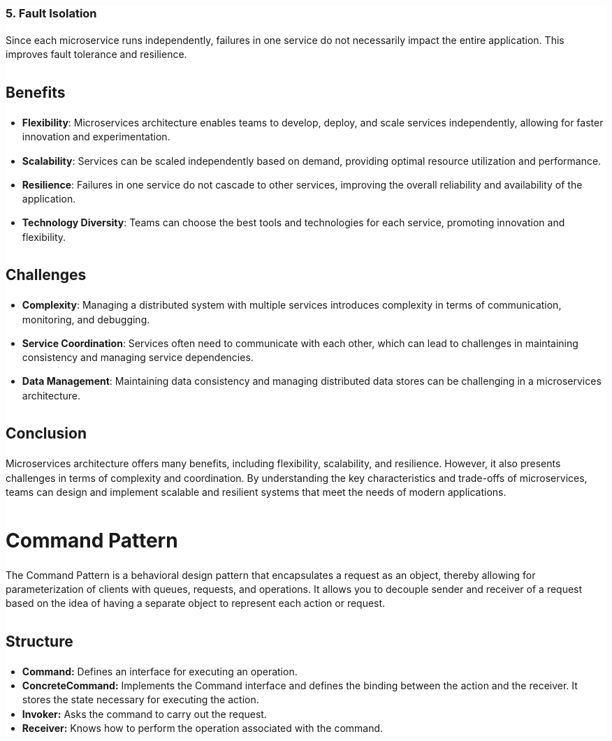 ### 5. Fault Isolation

Since each microservice runs independently, failures in one service do not necessarily impact the entire application. This improves fault tolerance and resilience.

## Benefits

- **Flexibility**: Microservices architecture enables teams to develop, deploy, and scale services independently, allowing for faster innovation and experimentation.

- **Scalability**: Services can be scaled independently based on demand, providing optimal resource utilization and performance.

- **Resilience**: Failures in one service do not cascade to other services, improving the overall reliability and availability of the application.

- **Technology Diversity**: Teams can choose the best tools and technologies for each service, promoting innovation and flexibility.

## Challenges

- **Complexity**: Managing a distributed system with multiple services introduces complexity in terms of communication, monitoring, and debugging.

- **Service Coordination**: Services often need to communicate with each other, which can lead to challenges in maintaining consistency and managing service dependencies.

- **Data Management**: Maintaining data consistency and managing distributed data stores can be challenging in a microservices architecture.

## Conclusion

Microservices architecture offers many benefits, including flexibility, scalability, and resilience. However, it also presents challenges in terms of complexity and coordination. By understanding the key characteristics and trade-offs of microservices, teams can design and implement scalable and resilient systems that meet the needs of modern applications.

# Command Pattern

The Command Pattern is a behavioral design pattern that encapsulates a request as an object, thereby allowing for parameterization of clients with queues, requests, and operations. It allows you to decouple sender and receiver of a request based on the idea of having a separate object to represent each action or request.

## Structure

- **Command:** Defines an interface for executing an operation.
- **ConcreteCommand:** Implements the Command interface and defines the binding between the action and the receiver. It stores the state necessary for executing the action.
- **Invoker:** Asks the command to carry out the request.
- **Receiver:** Knows how to perform the operation associated with the command.
